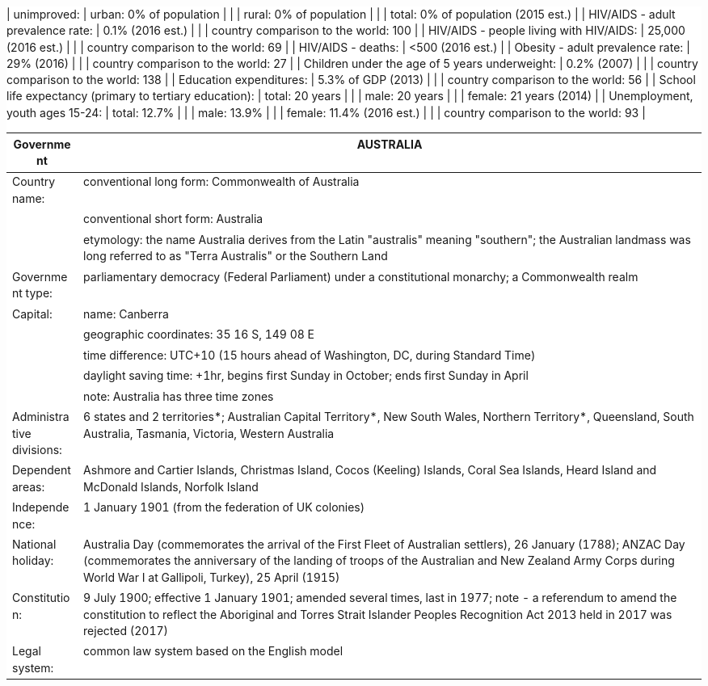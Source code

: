 | unimproved: | urban: 0% of population |
| | rural: 0% of population |
| | total: 0% of population (2015 est.) |
| HIV/AIDS - adult prevalence rate: | 0.1% (2016 est.) |
| | country comparison to the world: 100 |
| HIV/AIDS - people living with HIV/AIDS: | 25,000 (2016 est.) |
| | country comparison to the world: 69 |
| HIV/AIDS - deaths: | <500 (2016 est.) |
| Obesity - adult prevalence rate: | 29% (2016) |
| | country comparison to the world: 27 |
| Children under the age of 5 years underweight: | 0.2% (2007) |
| | country comparison to the world: 138 |
| Education expenditures: | 5.3% of GDP (2013) |
| | country comparison to the world: 56 |
| School life expectancy (primary to tertiary education): | total: 20 years |
| | male: 20 years |
| | female: 21 years (2014) |
| Unemployment, youth ages 15-24: | total: 12.7% |
| | male: 13.9% |
| | female: 11.4% (2016 est.) |
| | country comparison to the world: 93 |

| Government | AUSTRALIA |
| --- | --- |
| Country name: | conventional long form: Commonwealth of Australia |
| | conventional short form: Australia |
| | etymology: the name Australia derives from the Latin "australis" meaning "southern"; the Australian landmass was long referred to as "Terra Australis" or the Southern Land |
| Government type: | parliamentary democracy (Federal Parliament) under a constitutional monarchy; a Commonwealth realm |
| Capital: | name: Canberra |
| | geographic coordinates: 35 16 S, 149 08 E |
| | time difference: UTC+10 (15 hours ahead of Washington, DC, during Standard Time) |
| | daylight saving time: +1hr, begins first Sunday in October; ends first Sunday in April |
| | note: Australia has three time zones |
| Administrative divisions: | 6 states and 2 territories*; Australian Capital Territory*, New South Wales, Northern Territory*, Queensland, South Australia, Tasmania, Victoria, Western Australia |
| Dependent areas: | Ashmore and Cartier Islands, Christmas Island, Cocos (Keeling) Islands, Coral Sea Islands, Heard Island and McDonald Islands, Norfolk Island |
| Independence: | 1 January 1901 (from the federation of UK colonies) |
| National holiday: | Australia Day (commemorates the arrival of the First Fleet of Australian settlers), 26 January (1788); ANZAC Day (commemorates the anniversary of the landing of troops of the Australian and New Zealand Army Corps during World War I at Gallipoli, Turkey), 25 April (1915) |
| Constitution: | 9 July 1900; effective 1 January 1901; amended several times, last in 1977; note - a referendum to amend the constitution to reflect the Aboriginal and Torres Strait Islander Peoples Recognition Act 2013 held in 2017 was rejected (2017) |
| Legal system: | common law system based on the English model |
